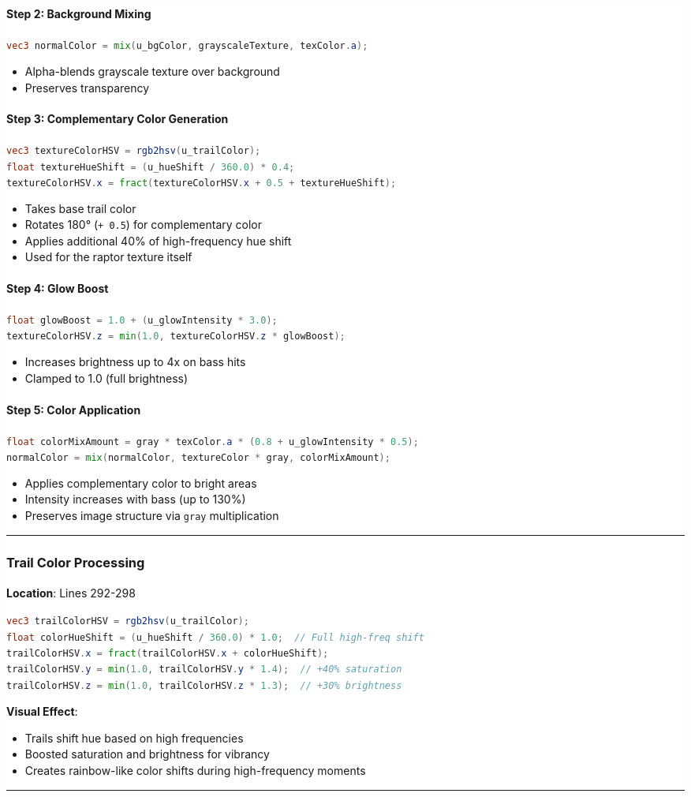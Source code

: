 #### Step 2: Background Mixing
```glsl
vec3 normalColor = mix(u_bgColor, grayscaleTexture, texColor.a);
```
- Alpha-blends grayscale texture over background
- Preserves transparency

#### Step 3: Complementary Color Generation
```glsl
vec3 textureColorHSV = rgb2hsv(u_trailColor);
float textureHueShift = (u_hueShift / 360.0) * 0.4;
textureColorHSV.x = fract(textureColorHSV.x + 0.5 + textureHueShift);
```
- Takes base trail color
- Rotates 180° (`+ 0.5`) for complementary color
- Applies additional 40% of high-frequency hue shift
- Used for the raptor texture itself

#### Step 4: Glow Boost
```glsl
float glowBoost = 1.0 + (u_glowIntensity * 3.0);
textureColorHSV.z = min(1.0, textureColorHSV.z * glowBoost);
```
- Increases brightness up to 4x on bass hits
- Clamped to 1.0 (full brightness)

#### Step 5: Color Application
```glsl
float colorMixAmount = gray * texColor.a * (0.8 + u_glowIntensity * 0.5);
normalColor = mix(normalColor, textureColor * gray, colorMixAmount);
```
- Applies complementary color to bright areas
- Intensity increases with bass (up to 130%)
- Preserves image structure via `gray` multiplication

---

### Trail Color Processing

**Location**: Lines 292-298

```glsl
vec3 trailColorHSV = rgb2hsv(u_trailColor);
float colorHueShift = (u_hueShift / 360.0) * 1.0;  // Full high-freq shift
trailColorHSV.x = fract(trailColorHSV.x + colorHueShift);
trailColorHSV.y = min(1.0, trailColorHSV.y * 1.4);  // +40% saturation
trailColorHSV.z = min(1.0, trailColorHSV.z * 1.3);  // +30% brightness
```

**Visual Effect**:
- Trails shift hue based on high frequencies
- Boosted saturation and brightness for vibrancy
- Creates rainbow-like color shifts during high-frequency moments

---
